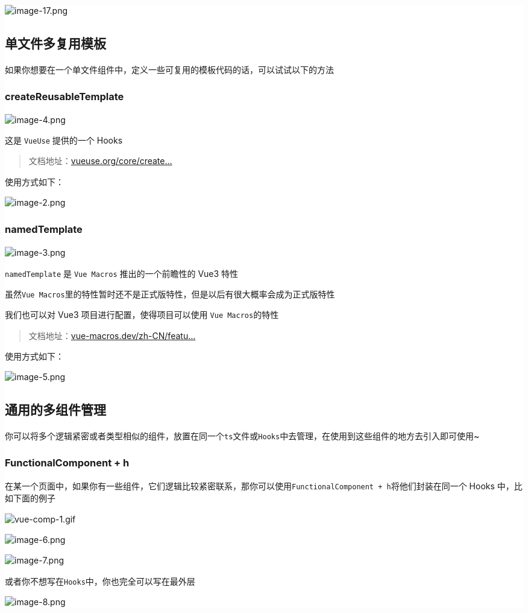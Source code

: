 ![image-17.png](/images/jueJin/142bd5c64fe04f8.png)

单文件多复用模板
--------

如果你想要在一个单文件组件中，定义一些可复用的模板代码的话，可以试试以下的方法

### createReusableTemplate

![image-4.png](/images/jueJin/f2ed57601624459.png)

这是 `VueUse` 提供的一个 Hooks

> 文档地址：[vueuse.org/core/create…](https://link.juejin.cn?target=https%3A%2F%2Fvueuse.org%2Fcore%2FcreateReusableTemplate%2F "https://vueuse.org/core/createReusableTemplate/")

使用方式如下：

![image-2.png](/images/jueJin/33612bf8f2bf4c7.png)

### namedTemplate

![image-3.png](/images/jueJin/09afc17f308e493.png)

`namedTemplate` 是 `Vue Macros` 推出的一个前瞻性的 Vue3 特性

虽然`Vue Macros`里的特性暂时还不是正式版特性，但是以后有很大概率会成为正式版特性

我们也可以对 Vue3 项目进行配置，使得项目可以使用 `Vue Macros`的特性

> 文档地址：[vue-macros.dev/zh-CN/featu…](https://link.juejin.cn?target=https%3A%2F%2Fvue-macros.dev%2Fzh-CN%2Ffeatures%2Fnamed-template.html "https://vue-macros.dev/zh-CN/features/named-template.html")

使用方式如下：

![image-5.png](/images/jueJin/c636c5fd4f8a4a5.png)

通用的多组件管理
--------

你可以将多个逻辑紧密或者类型相似的组件，放置在同一个`ts`文件或`Hooks`中去管理，在使用到这些组件的地方去引入即可使用~

### FunctionalComponent + h

在某一个页面中，如果你有一些组件，它们逻辑比较紧密联系，那你可以使用`FunctionalComponent + h`将他们封装在同一个 Hooks 中，比如下面的例子

![vue-comp-1.gif](/images/jueJin/14b5937cc2e8437.png)

![image-6.png](/images/jueJin/bf895e426587415.png)

![image-7.png](/images/jueJin/a9726eda6cd44a2.png)

或者你不想写在`Hooks`中，你也完全可以写在最外层

![image-8.png](/images/jueJin/0004d8a3a7ec455.png)
